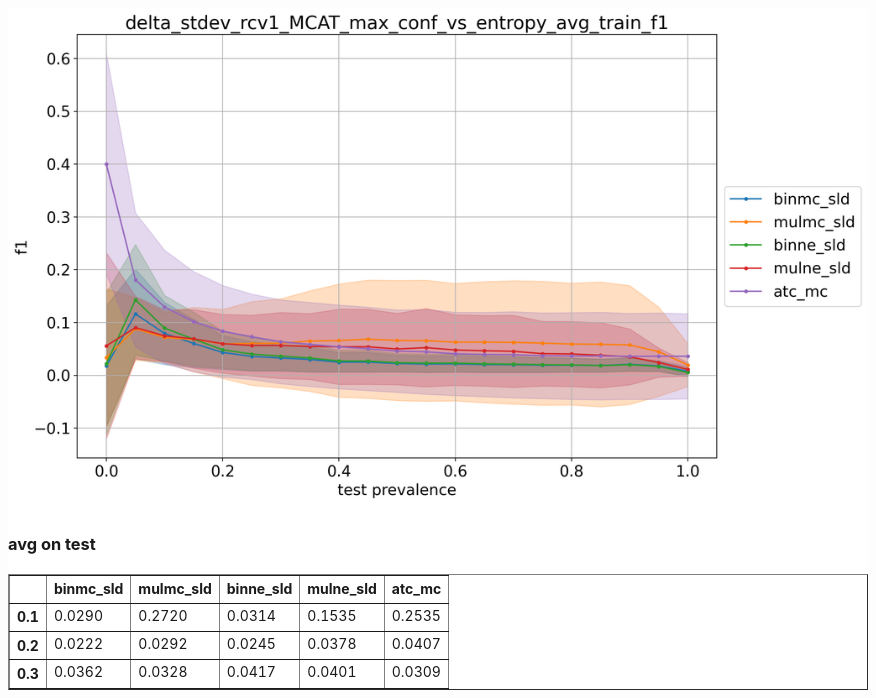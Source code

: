 ![plot_delta_stdev](plot/delta_stdev_rcv1_MCAT_max_conf_vs_entropy_avg_train_f1.png)
### avg on test
<table border="1" class="dataframe">
  <thead>
    <tr style="text-align: right;">
      <th></th>
      <th>binmc_sld</th>
      <th>mulmc_sld</th>
      <th>binne_sld</th>
      <th>mulne_sld</th>
      <th>atc_mc</th>
    </tr>
  </thead>
  <tbody>
    <tr>
      <th>0.1</th>
      <td>0.0290</td>
      <td>0.2720</td>
      <td>0.0314</td>
      <td>0.1535</td>
      <td>0.2535</td>
    </tr>
    <tr>
      <th>0.2</th>
      <td>0.0222</td>
      <td>0.0292</td>
      <td>0.0245</td>
      <td>0.0378</td>
      <td>0.0407</td>
    </tr>
    <tr>
      <th>0.3</th>
      <td>0.0362</td>
      <td>0.0328</td>
      <td>0.0417</td>
      <td>0.0401</td>
      <td>0.0309</td>